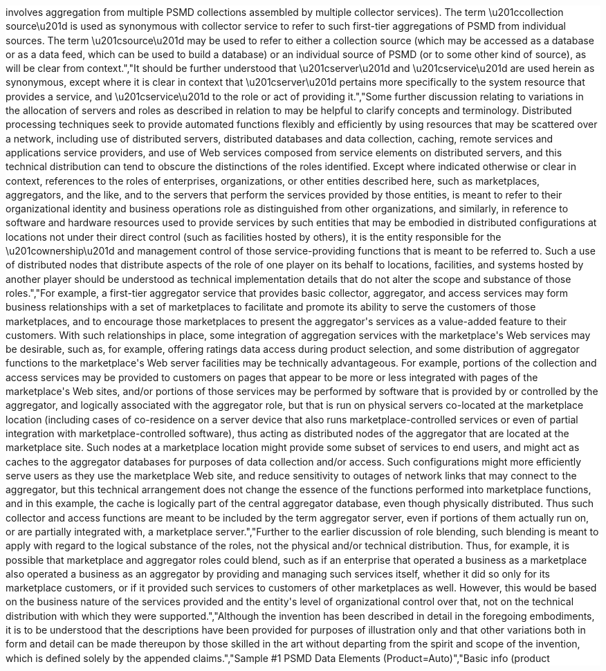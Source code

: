 involves aggregation from multiple PSMD collections assembled by multiple collector services). The term \u201ccollection source\u201d is used as synonymous with collector service to refer to such first-tier aggregations of PSMD from individual sources. The term \u201csource\u201d may be used to refer to either a collection source (which may be accessed as a database or as a data feed, which can be used to build a database) or an individual source of PSMD (or to some other kind of source), as will be clear from context.","It should be further understood that \u201cserver\u201d and \u201cservice\u201d are used herein as synonymous, except where it is clear in context that \u201cserver\u201d pertains more specifically to the system resource that provides a service, and \u201cservice\u201d to the role or act of providing it.","Some further discussion relating to variations in the allocation of servers and roles as described in relation to  may be helpful to clarify concepts and terminology. Distributed processing techniques seek to provide automated functions flexibly and efficiently by using resources that may be scattered over a network, including use of distributed servers, distributed databases and data collection, caching, remote services and applications service providers, and use of Web services composed from service elements on distributed servers, and this technical distribution can tend to obscure the distinctions of the roles identified. Except where indicated otherwise or clear in context, references to the roles of enterprises, organizations, or other entities described here, such as marketplaces, aggregators, and the like, and to the servers that perform the services provided by those entities, is meant to refer to their organizational identity and business operations role as distinguished from other organizations, and similarly, in reference to software and hardware resources used to provide services by such entities that may be embodied in distributed configurations at locations not under their direct control (such as facilities hosted by others), it is the entity responsible for the \u201cownership\u201d and management control of those service-providing functions that is meant to be referred to. Such a use of distributed nodes that distribute aspects of the role of one player on its behalf to locations, facilities, and systems hosted by another player should be understood as technical implementation details that do not alter the scope and substance of those roles.","For example, a first-tier aggregator service that provides basic collector, aggregator, and access services may form business relationships with a set of marketplaces to facilitate and promote its ability to serve the customers of those marketplaces, and to encourage those marketplaces to present the aggregator's services as a value-added feature to their customers. With such relationships in place, some integration of aggregation services with the marketplace's Web services may be desirable, such as, for example, offering ratings data access during product selection, and some distribution of aggregator functions to the marketplace's Web server facilities may be technically advantageous. For example, portions of the collection and access services may be provided to customers on pages that appear to be more or less integrated with pages of the marketplace's Web sites, and\/or portions of those services may be performed by software that is provided by or controlled by the aggregator, and logically associated with the aggregator role, but that is run on physical servers co-located at the marketplace location (including cases of co-residence on a server device that also runs marketplace-controlled services or even of partial integration with marketplace-controlled software), thus acting as distributed nodes of the aggregator that are located at the marketplace site. Such nodes at a marketplace location might provide some subset of services to end users, and might act as caches to the aggregator databases for purposes of data collection and\/or access. Such configurations might more efficiently serve users as they use the marketplace Web site, and reduce sensitivity to outages of network links that may connect to the aggregator, but this technical arrangement does not change the essence of the functions performed into marketplace functions, and in this example, the cache is logically part of the central aggregator database, even though physically distributed. Thus such collector and access functions are meant to be included by the term aggregator server, even if portions of them actually run on, or are partially integrated with, a marketplace server.","Further to the earlier discussion of role blending, such blending is meant to apply with regard to the logical substance of the roles, not the physical and\/or technical distribution. Thus, for example, it is possible that marketplace and aggregator roles could blend, such as if an enterprise that operated a business as a marketplace also operated a business as an aggregator by providing and managing such services itself, whether it did so only for its marketplace customers, or if it provided such services to customers of other marketplaces as well. However, this would be based on the business nature of the services provided and the entity's level of organizational control over that, not on the technical distribution with which they were supported.","Although the invention has been described in detail in the foregoing embodiments, it is to be understood that the descriptions have been provided for purposes of illustration only and that other variations both in form and detail can be made thereupon by those skilled in the art without departing from the spirit and scope of the invention, which is defined solely by the appended claims.","Sample #1 PSMD Data Elements (Product=Auto)","Basic info (product